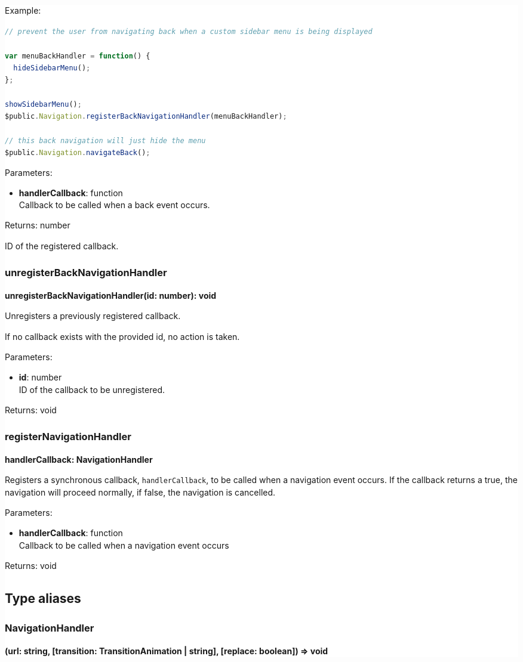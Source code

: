 Example:

```javascript
// prevent the user from navigating back when a custom sidebar menu is being displayed

var menuBackHandler = function() {
  hideSidebarMenu();
};

showSidebarMenu();
$public.Navigation.registerBackNavigationHandler(menuBackHandler);

// this back navigation will just hide the menu
$public.Navigation.navigateBack();
```

Parameters:

* **handlerCallback**: function<br/>Callback to be called when a back event occurs.

Returns: number

ID of the registered callback.

### unregisterBackNavigationHandler

**unregisterBackNavigationHandler(id: number): void**

Unregisters a previously registered callback.

If no callback exists with the provided id, no action is taken.

Parameters:

* **id**: number<br/>ID of the callback to be unregistered.

Returns: void

### registerNavigationHandler

**handlerCallback: NavigationHandler**

Registers a synchronous callback, `handlerCallback`, to be called when a navigation event occurs. If the callback returns a true, the navigation will proceed normally, if false, the navigation is cancelled.

Parameters:

* **handlerCallback**: function<br/>Callback to be called when a navigation event occurs

Returns: void

## Type aliases

### NavigationHandler

**(url: string, [transition: TransitionAnimation \| string], [replace: boolean]) => void**

